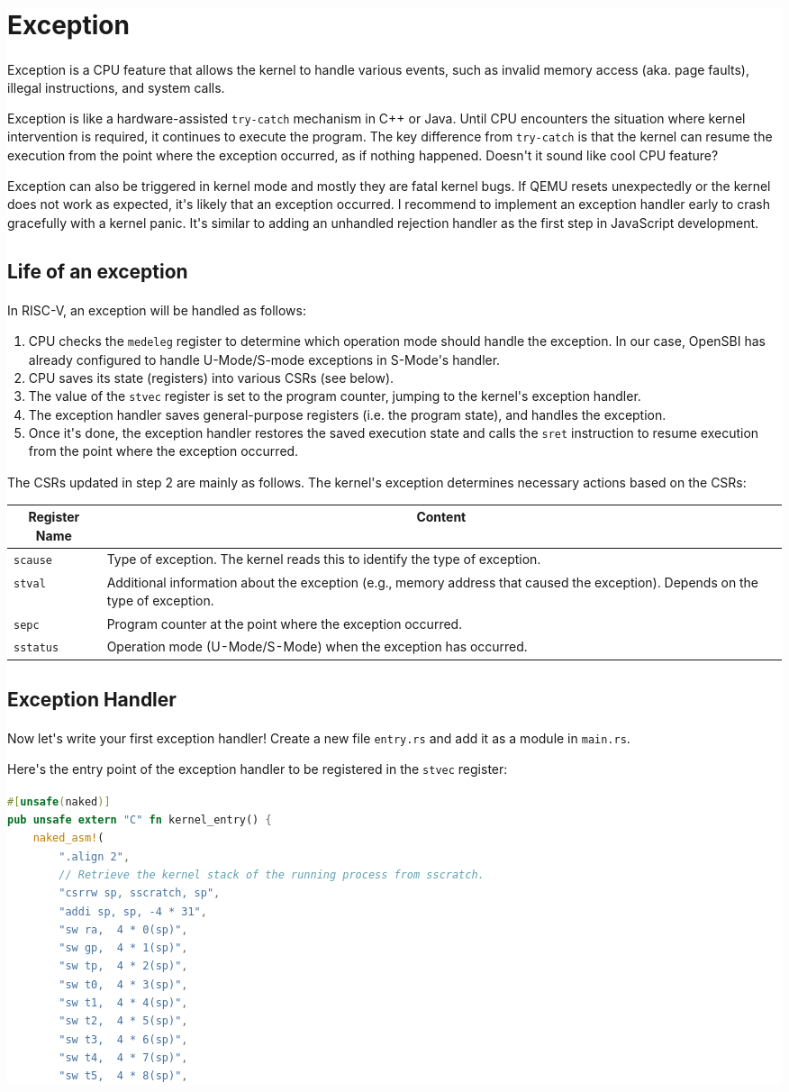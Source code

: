 # Exception

Exception is a CPU feature that allows the kernel to handle various events, such as invalid memory access (aka. page faults), illegal instructions, and system calls.

Exception is like a hardware-assisted `try-catch` mechanism in C++ or Java. Until CPU encounters the situation where kernel intervention is required, it continues to execute the program. The key difference from `try-catch` is that the kernel can resume the execution from the point where the exception occurred, as if nothing happened. Doesn't it sound like cool CPU feature?

Exception can also be triggered in kernel mode and mostly they are fatal kernel bugs. If QEMU resets unexpectedly or the kernel does not work as expected, it's likely that an exception occurred. I recommend to implement an exception handler early to crash gracefully with a kernel panic. It's similar to adding an unhandled rejection handler as the first step in JavaScript development.

## Life of an exception

In RISC-V, an exception will be handled as follows:

1. CPU checks the `medeleg` register to determine which operation mode should handle the exception. In our case, OpenSBI has already configured to handle U-Mode/S-mode exceptions in S-Mode's handler.
2. CPU saves its state (registers) into various CSRs (see below).
3. The value of the `stvec` register is set to the program counter, jumping to the kernel's exception handler.
4. The exception handler saves general-purpose registers (i.e. the program state), and handles the exception.
5. Once it's done, the exception handler restores the saved execution state and calls the `sret` instruction to resume execution from the point where the exception occurred.

The CSRs updated in step 2 are mainly as follows. The kernel's exception determines necessary actions based on the CSRs:

| Register Name | Content                                                                                                                                         |
| ------------- | ----------------------------------------------------------------------------------------------------------------------------------------------- |
| `scause`      | Type of exception. The kernel reads this to identify the type of exception.                                                                     |
| `stval`       | Additional information about the exception (e.g., memory address that caused the exception). Depends on the type of exception. |
| `sepc`        | Program counter at the point where the exception occurred.                                                                                       |
| `sstatus`     | Operation mode (U-Mode/S-Mode) when the exception has occurred.                                                                                        |

## Exception Handler

Now let's write your first exception handler! Create a new file `entry.rs` and add it as a module in `main.rs`. 

Here's the entry point of the exception handler to be registered in the `stvec` register:

```rust [kernel/src/entry.rs]
#[unsafe(naked)]
pub unsafe extern "C" fn kernel_entry() {
    naked_asm!(
        ".align 2",
        // Retrieve the kernel stack of the running process from sscratch.
        "csrrw sp, sscratch, sp",
        "addi sp, sp, -4 * 31",
        "sw ra,  4 * 0(sp)",
        "sw gp,  4 * 1(sp)",
        "sw tp,  4 * 2(sp)",
        "sw t0,  4 * 3(sp)",
        "sw t1,  4 * 4(sp)",
        "sw t2,  4 * 5(sp)",
        "sw t3,  4 * 6(sp)",
        "sw t4,  4 * 7(sp)",
        "sw t5,  4 * 8(sp)",
```